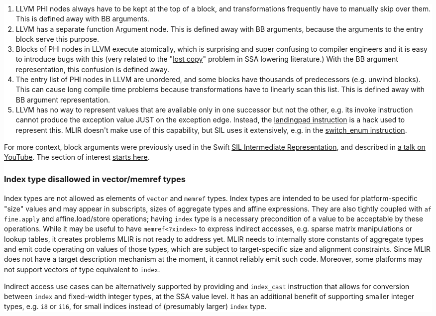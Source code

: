 1.  LLVM PHI nodes always have to be kept at the top of a block, and
    transformations frequently have to manually skip over them. This is defined
    away with BB arguments.
1.  LLVM has a separate function Argument node. This is defined away with BB
    arguments, because the arguments to the entry block serve this purpose.
1.  Blocks of PHI nodes in LLVM execute atomically, which is surprising and
    super confusing to compiler engineers and it is easy to introduce bugs with
    this (very related to the
    "[lost copy](http://citeseerx.ist.psu.edu/viewdoc/download?doi=10.1.1.524.5461&rep=rep1&type=pdf)"
    problem in SSA lowering literature.) With the BB argument representation,
    this confusion is defined away.
1.  The entry list of PHI nodes in LLVM are unordered, and some blocks have
    thousands of predecessors (e.g. unwind blocks). This can cause long compile
    time problems because transformations have to linearly scan this list. This
    is defined away with BB argument representation.
1.  LLVM has no way to represent values that are available only in one successor
    but not the other, e.g. its invoke instruction cannot produce the exception
    value JUST on the exception edge. Instead, the
    [landingpad instruction](http://llvm.org/docs/LangRef.html#landingpad-instruction)
    is a hack used to represent this. MLIR doesn't make use of this capability,
    but SIL uses it extensively, e.g. in the
    [switch_enum instruction](https://github.com/apple/swift/blob/master/docs/SIL.rst#switch-enum).

For more context, block arguments were previously used in the Swift
[SIL Intermediate Representation](https://github.com/apple/swift/blob/master/docs/SIL.rst),
and described in
[a talk on YouTube](https://www.youtube.com/watch?v=Ntj8ab-5cvE). The section of
interest
[starts here](https://www.google.com/url?q=https://youtu.be/Ntj8ab-5cvE?t%3D596&sa=D&ust=1529450150971000&usg=AFQjCNFQHEWL7m8q3eO-1DiKw9zqC2v24Q).

### Index type disallowed in vector/memref types

Index types are not allowed as elements of `vector` and `memref` types. Index
types are intended to be used for platform-specific "size" values and may appear
in subscripts, sizes of aggregate types and affine expressions. They are also
tightly coupled with `affine.apply` and affine.load/store operations; having
`index` type is a necessary precondition of a value to be acceptable by these
operations. While it may be useful to have `memref<?xindex>` to express indirect
accesses, e.g. sparse matrix manipulations or lookup tables, it creates problems
MLIR is not ready to address yet. MLIR needs to internally store constants of
aggregate types and emit code operating on values of those types, which are
subject to target-specific size and alignment constraints. Since MLIR does not
have a target description mechanism at the moment, it cannot reliably emit such
code. Moreover, some platforms may not support vectors of type equivalent to
`index`.

Indirect access use cases can be alternatively supported by providing and
`index_cast` instruction that allows for conversion between `index` and
fixed-width integer types, at the SSA value level. It has an additional benefit
of supporting smaller integer types, e.g. `i8` or `i16`, for small indices
instead of (presumably larger) `index` type.
